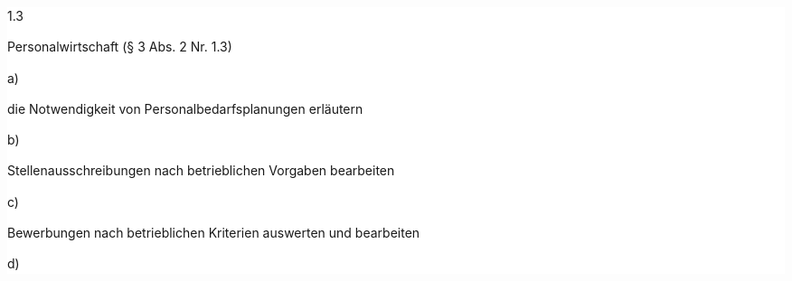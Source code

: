 1.3

</td>

<td style rowspan="8" align="left" valign="top" charoff="50">

Personalwirtschaft (§ 3 Abs. 2 Nr. 1.3)

</td>

<td style align="left" valign="top" charoff="50">

a)

</td>

<td style align="left" valign="top" charoff="50">

die Notwendigkeit von Personalbedarfsplanungen erläutern

</td>

</tr>

<tr>

<td style align="left" valign="top" charoff="50">

b)

</td>

<td style align="left" valign="top" charoff="50">

Stellenausschreibungen nach betrieblichen Vorgaben bearbeiten

</td>

</tr>

<tr>

<td style align="left" valign="top" charoff="50">

c)

</td>

<td style align="left" valign="top" charoff="50">

Bewerbungen nach betrieblichen Kriterien auswerten und bearbeiten

</td>

</tr>

<tr>

<td style align="left" valign="top" charoff="50">

d)

</td>

<td style align="left" valign="top" charoff="50">
